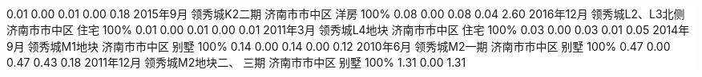 0.01
0.00
0.01
0.00
0.18
2015年9月
领秀城K2二期
济南市市中区
洋房
100%
0.08
0.00
0.08
0.04
2.60
2016年12月
领秀城L2、L3北侧
济南市市中区
住宅
100%
0.01
0.00
0.01
0.00
0.01
2011年3月
领秀城L4地块
济南市市中区
住宅
100%
0.03
0.00
0.03
0.01
0.05
2014年9月
领秀城M1地块
济南市市中区
别墅
100%
0.14
0.00
0.14
0.00
0.12
2010年6月
领秀城M2一期
济南市市中区
别墅
100%
0.47
0.00
0.47
0.43
0.18
2011年12月
领秀城M2地块二、
三期
济南市市中区
别墅
100%
1.31
0.00
1.31